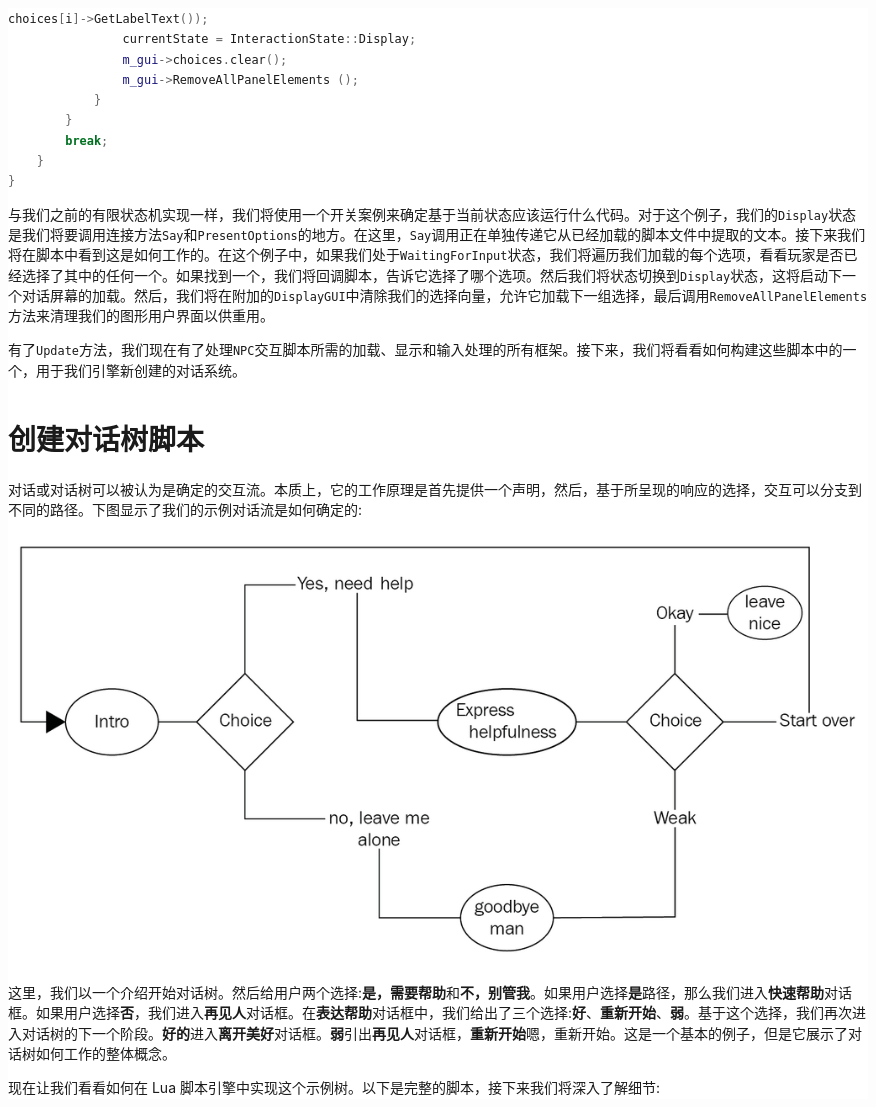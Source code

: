 ```cpp
choices[i]->GetLabelText()); 
                currentState = InteractionState::Display; 
                m_gui->choices.clear(); 
                m_gui->RemoveAllPanelElements (); 
            } 
        } 
        break; 
    } 
} 
```

与我们之前的有限状态机实现一样，我们将使用一个开关案例来确定基于当前状态应该运行什么代码。对于这个例子，我们的`Display`状态是我们将要调用连接方法`Say`和`PresentOptions`的地方。在这里，`Say`调用正在单独传递它从已经加载的脚本文件中提取的文本。接下来我们将在脚本中看到这是如何工作的。在这个例子中，如果我们处于`WaitingForInput`状态，我们将遍历我们加载的每个选项，看看玩家是否已经选择了其中的任何一个。如果找到一个，我们将回调脚本，告诉它选择了哪个选项。然后我们将状态切换到`Display`状态，这将启动下一个对话屏幕的加载。然后，我们将在附加的`DisplayGUI`中清除我们的选择向量，允许它加载下一组选择，最后调用`RemoveAllPanelElements`方法来清理我们的图形用户界面以供重用。

有了`Update`方法，我们现在有了处理`NPC`交互脚本所需的加载、显示和输入处理的所有框架。接下来，我们将看看如何构建这些脚本中的一个，用于我们引擎新创建的对话系统。

# 创建对话树脚本

对话或对话树可以被认为是确定的交互流。本质上，它的工作原理是首先提供一个声明，然后，基于所呈现的响应的选择，交互可以分支到不同的路径。下图显示了我们的示例对话流是如何确定的:

![](img/6ce1e167-083a-4863-a04d-41230fa52cf7.png)

这里，我们以一个介绍开始对话树。然后给用户两个选择:**是，需要帮助**和**不，别管我**。如果用户选择**是**路径，那么我们进入**快速帮助**对话框。如果用户选择**否**，我们进入**再见人**对话框。在**表达帮助**对话框中，我们给出了三个选择:**好**、**重新开始**、**弱**。基于这个选择，我们再次进入对话树的下一个阶段。**好的**进入**离开美好**对话框。**弱**引出**再见人**对话框，**重新开始**嗯，重新开始。这是一个基本的例子，但是它展示了对话树如何工作的整体概念。

现在让我们看看如何在 Lua 脚本引擎中实现这个示例树。以下是完整的脚本，接下来我们将深入了解细节:
